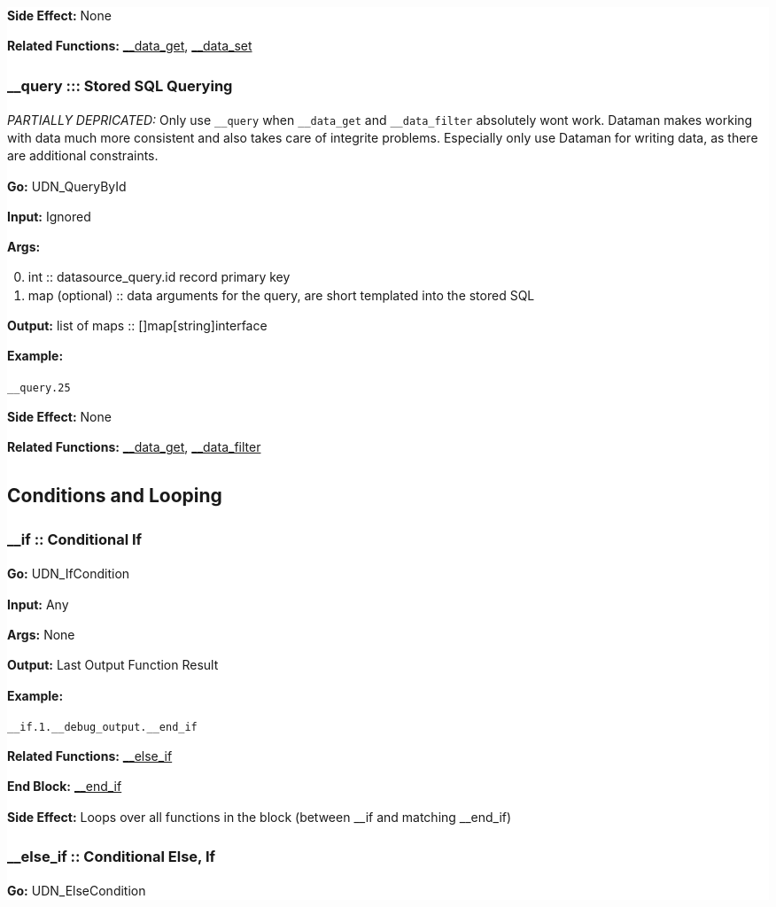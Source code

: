 **Side Effect:** None

**Related Functions:** [__data_get](#__data_get), [__data_set](#__data_set)

### __query ::: Stored SQL Querying  <a name="__query"></a>

*PARTIALLY DEPRICATED:* Only use `__query` when `__data_get` and `__data_filter` absolutely wont work.  Dataman makes working with data much more consistent and also takes care of integrite problems.  Especially only use Dataman for writing data, as there are additional constraints.

**Go:** UDN_QueryById

**Input:** Ignored

**Args:**

  0. int :: datasource_query.id record primary key
  1. map (optional) :: data arguments for the query, are short templated into the stored SQL

**Output:** list of maps :: []map[string]interface

**Example:**

```
__query.25
```

**Side Effect:** None

**Related Functions:** [__data_get](#__data_get), [__data_filter](#__data_filter)

## Conditions and Looping <a name="looping"></a>

### __if :: Conditional If  <a name="__if"></a>

**Go:** UDN_IfCondition

**Input:** Any

**Args:** None

**Output:** Last Output Function Result

**Example:**

```
__if.1.__debug_output.__end_if
```

**Related Functions:** [__else_if](#__else_if)

**End Block:** [__end_if](#__end_if)

**Side Effect:** Loops over all functions in the block (between __if and matching __end_if)

### __else_if :: Conditional Else, If  <a name="__else_if"></a>

**Go:** UDN_ElseCondition
